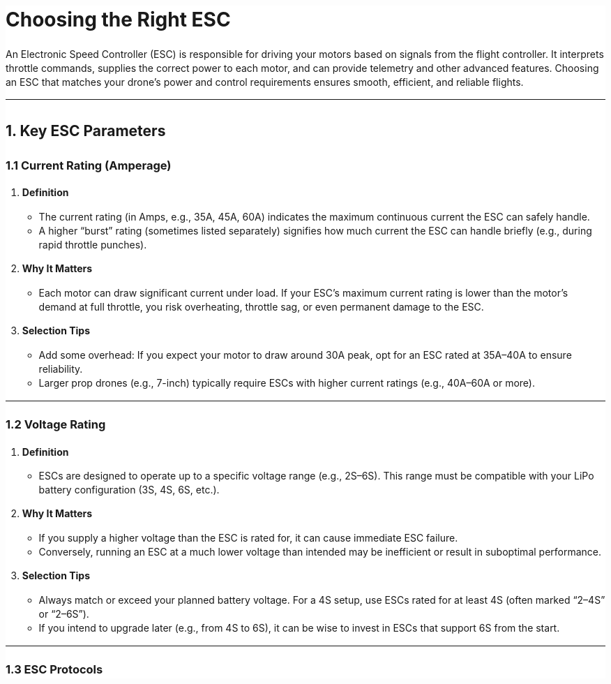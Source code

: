 # **Choosing the Right ESC**

An Electronic Speed Controller (ESC) is responsible for driving your motors based on signals from the flight controller. It interprets throttle commands, supplies the correct power to each motor, and can provide telemetry and other advanced features. Choosing an ESC that matches your drone’s power and control requirements ensures smooth, efficient, and reliable flights.

---

## **1. Key ESC Parameters**

### **1.1 Current Rating (Amperage)**

1. **Definition**  
   - The current rating (in Amps, e.g., 35A, 45A, 60A) indicates the maximum continuous current the ESC can safely handle.  
   - A higher “burst” rating (sometimes listed separately) signifies how much current the ESC can handle briefly (e.g., during rapid throttle punches).

2. **Why It Matters**  
   - Each motor can draw significant current under load. If your ESC’s maximum current rating is lower than the motor’s demand at full throttle, you risk overheating, throttle sag, or even permanent damage to the ESC.

3. **Selection Tips**  
   - Add some overhead: If you expect your motor to draw around 30A peak, opt for an ESC rated at 35A–40A to ensure reliability.  
   - Larger prop drones (e.g., 7-inch) typically require ESCs with higher current ratings (e.g., 40A–60A or more).

---

### **1.2 Voltage Rating**

1. **Definition**  
   - ESCs are designed to operate up to a specific voltage range (e.g., 2S–6S). This range must be compatible with your LiPo battery configuration (3S, 4S, 6S, etc.).

2. **Why It Matters**  
   - If you supply a higher voltage than the ESC is rated for, it can cause immediate ESC failure.  
   - Conversely, running an ESC at a much lower voltage than intended may be inefficient or result in suboptimal performance.

3. **Selection Tips**  
   - Always match or exceed your planned battery voltage. For a 4S setup, use ESCs rated for at least 4S (often marked “2–4S” or “2–6S”).  
   - If you intend to upgrade later (e.g., from 4S to 6S), it can be wise to invest in ESCs that support 6S from the start.

---

### **1.3 ESC Protocols**
